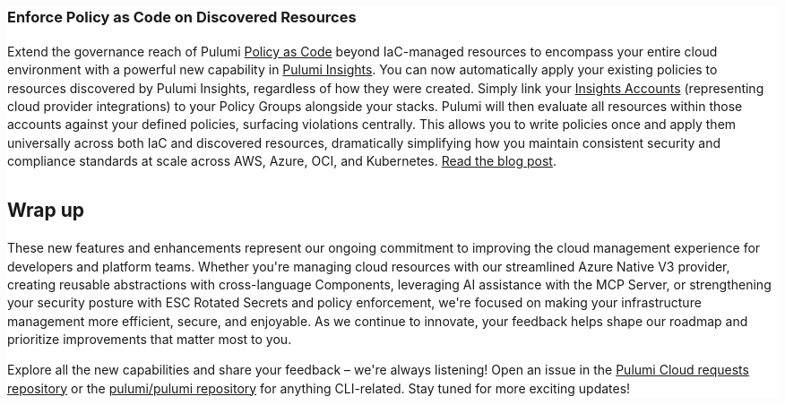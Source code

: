 ### Enforce Policy as Code on Discovered Resources

Extend the governance reach of Pulumi [Policy as Code](/docs/iac/using-pulumi/crossguard/) beyond IaC-managed resources to encompass your entire cloud environment with a powerful new capability in [Pulumi Insights](/docs/insights/). You can now automatically apply your existing policies to resources discovered by Pulumi Insights, regardless of how they were created. Simply link your [Insights Accounts](/docs/insights/accounts/) (representing cloud provider integrations) to your Policy Groups alongside your stacks. Pulumi will then evaluate all resources within those accounts against your defined policies, surfacing violations centrally. This allows you to write policies once and apply them universally across both IaC and discovered resources, dramatically simplifying how you maintain consistent security and compliance standards at scale across AWS, Azure, OCI, and Kubernetes. [Read the blog post](/blog/enforcing-policy-as-code-on-discovered-resources-with-pulumi/).

## Wrap up

These new features and enhancements represent our ongoing commitment to improving the cloud management experience for developers and platform teams. Whether you're managing cloud resources with our streamlined Azure Native V3 provider, creating reusable abstractions with cross-language Components, leveraging AI assistance with the MCP Server, or strengthening your security posture with ESC Rotated Secrets and policy enforcement, we're focused on making your infrastructure management more efficient, secure, and enjoyable. As we continue to innovate, your feedback helps shape our roadmap and prioritize improvements that matter most to you.

Explore all the new capabilities and share your feedback – we're always listening! Open an issue in the [Pulumi Cloud requests repository](https://github.com/pulumi/pulumi-cloud-requests/issues/new/choose) or the [pulumi/pulumi repository](https://github.com/pulumi/pulumi) for anything CLI-related. Stay tuned for more exciting updates!
